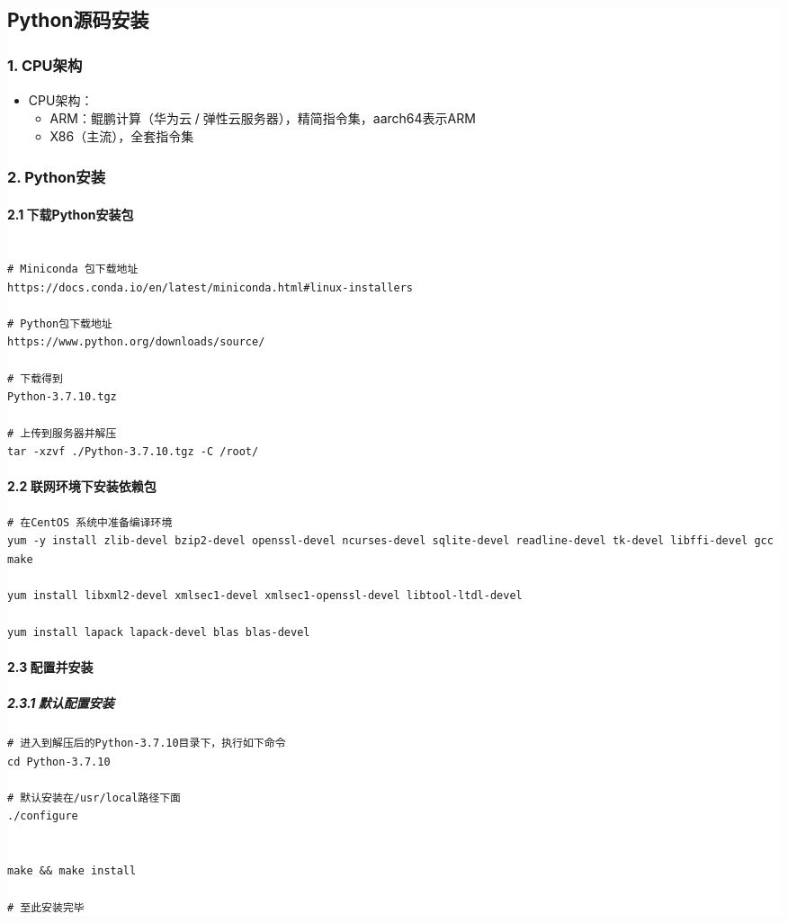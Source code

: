 ## Python源码安装

###  1. CPU架构

- CPU架构：
  - ARM：鲲鹏计算（华为云 / 弹性云服务器），精简指令集，aarch64表示ARM
  - X86（主流），全套指令集

### 2. Python安装

#### 2.1 下载Python安装包

```shell

# Miniconda 包下载地址
https://docs.conda.io/en/latest/miniconda.html#linux-installers

# Python包下载地址
https://www.python.org/downloads/source/

# 下载得到
Python-3.7.10.tgz

# 上传到服务器并解压
tar -xzvf ./Python-3.7.10.tgz -C /root/

```

#### 2.2 联网环境下安装依赖包

```shell
# 在CentOS 系统中准备编译环境
yum -y install zlib-devel bzip2-devel openssl-devel ncurses-devel sqlite-devel readline-devel tk-devel libffi-devel gcc make

yum install libxml2-devel xmlsec1-devel xmlsec1-openssl-devel libtool-ltdl-devel

yum install lapack lapack-devel blas blas-devel
```

#### 2.3 配置并安装

##### 2.3.1 **默认配置安装**

```shell
# 进入到解压后的Python-3.7.10目录下，执行如下命令
cd Python-3.7.10

# 默认安装在/usr/local路径下面
./configure


make && make install

# 至此安装完毕
```
